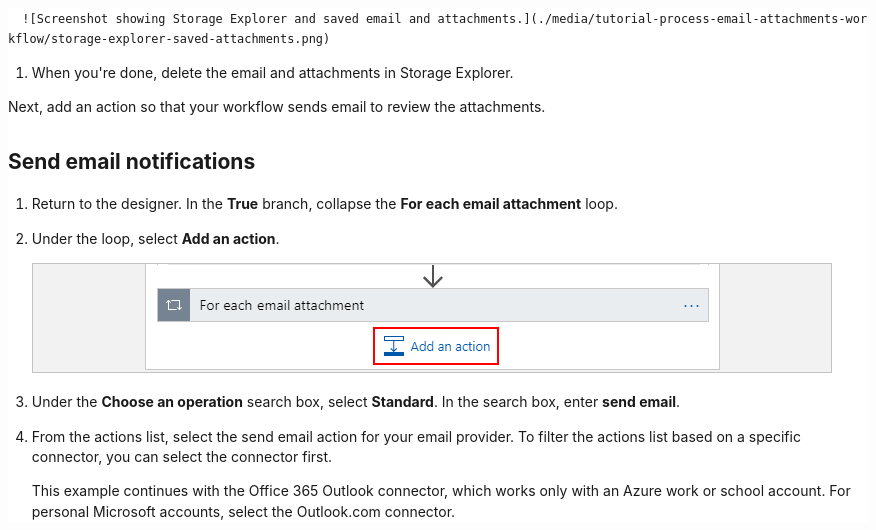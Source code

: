       ![Screenshot showing Storage Explorer and saved email and attachments.](./media/tutorial-process-email-attachments-workflow/storage-explorer-saved-attachments.png)

   1. When you're done, delete the email and attachments in Storage Explorer.

Next, add an action so that your workflow sends email to review the attachments.

## Send email notifications

1. Return to the designer. In the **True** branch, collapse the **For each email attachment** loop.

1. Under the loop, select **Add an action**.

   ![Screenshot showing the collapsed for each loop. Under the loop, the Add an action option is selected.](./media/tutorial-process-email-attachments-workflow/add-action-send-email.png)

1. Under the **Choose an operation** search box, select **Standard**. In the search box, enter **send email**.

1. From the actions list, select the send email action for your email provider. To filter the actions list based on a specific connector, you can select the connector first.

   This example continues with the Office 365 Outlook connector, which works only with an Azure work or school account. For personal Microsoft accounts, select the Outlook.com connector.
